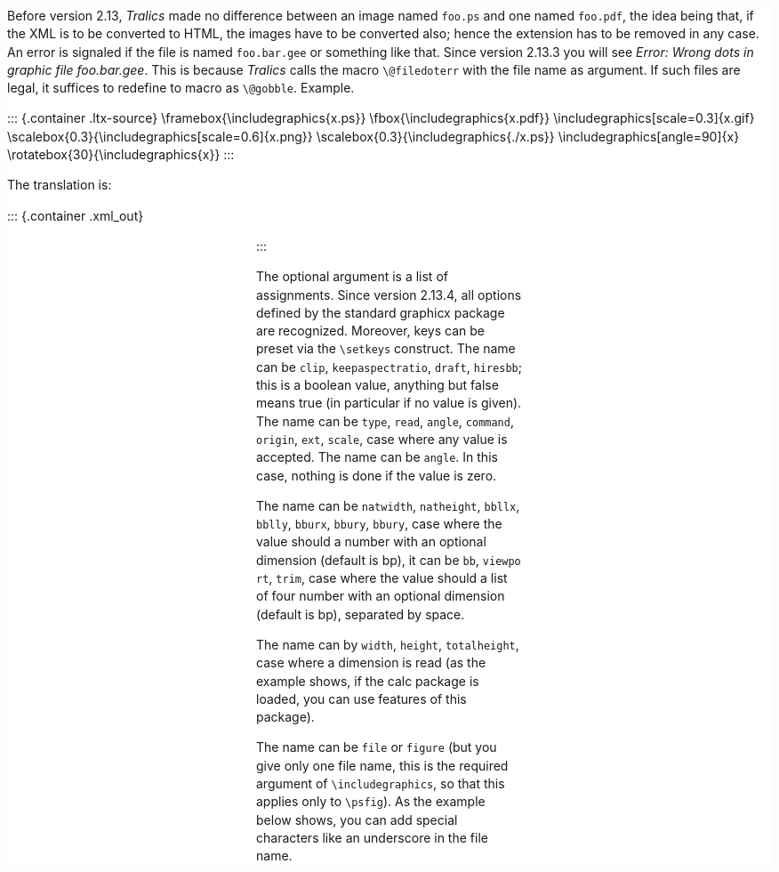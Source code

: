 Before version 2.13, *Tralics* made no difference between an image named
`foo.ps` and one named `foo.pdf`, the idea being that, if the XML is to
be converted to HTML, the images have to be converted also; hence the
extension has to be removed in any case. An error is signaled if the
file is named `foo.bar.gee` or something like that. Since version 2.13.3
you will see *Error: Wrong dots in graphic file foo.bar.gee*. This is
because *Tralics* calls the macro `\@filedoterr` with the file name as
argument. If such files are legal, it suffices to redefine to macro as
`\@gobble`. Example.

::: {.container .ltx-source}
    \framebox{\includegraphics{x.ps}}
    \fbox{\includegraphics{x.pdf}}
    \includegraphics[scale=0.3]{x.gif}
    \scalebox{0.3}{\includegraphics[scale=0.6]{x.png}}
    \scalebox{0.3}{\includegraphics{./x.ps}}
    \includegraphics[angle=90]{x}
    \rotatebox{30}{\includegraphics{x}}
:::

The translation is:

::: {.container .xml_out}
    <figure framed='true' file='x' extension='ps'/>
    <figure framed='true' file='x' extension='pdf'/>
    <figure scale='0.3' file='x' extension='gif'/>
    <figure scale='0.3' file='x' extension='png'/>
    <figure scale='0.3' file='./x' extension='ps'/>
    <figure angle='90' file='x'/>
    <pic-rotatebox angle='30'><figure file='x'/></pic-rotatebox>
:::

The optional argument is a list of assignments. Since version 2.13.4,
all options defined by the standard graphicx package are recognized.
Moreover, keys can be preset via the `\setkeys` construct. The name can
be `clip`, `keepaspectratio`, `draft`, `hiresbb`; this is a boolean
value, anything but false means true (in particular if no value is
given). The name can be `type`, `read`, `angle`, `command`, `origin`,
`ext`, `scale`, case where any value is accepted. The name can be
`angle`. In this case, nothing is done if the value is zero.

The name can be `natwidth`, `natheight`, `bbllx`, `bblly`, `bburx`,
`bbury`, `bbury`, case where the value should a number with an optional
dimension (default is bp), it can be `bb`, `viewport`, `trim`, case
where the value should a list of four number with an optional dimension
(default is bp), separated by space.

The name can by `width`, `height`, `totalheight`, case where a dimension
is read (as the example shows, if the calc package is loaded, you can
use features of this package).

The name can be `file` or `figure` (but you give only one file name,
this is the required argument of `\includegraphics`, so that this
applies only to `\psfig`). As the example below shows, you can add
special characters like an underscore in the file name.
